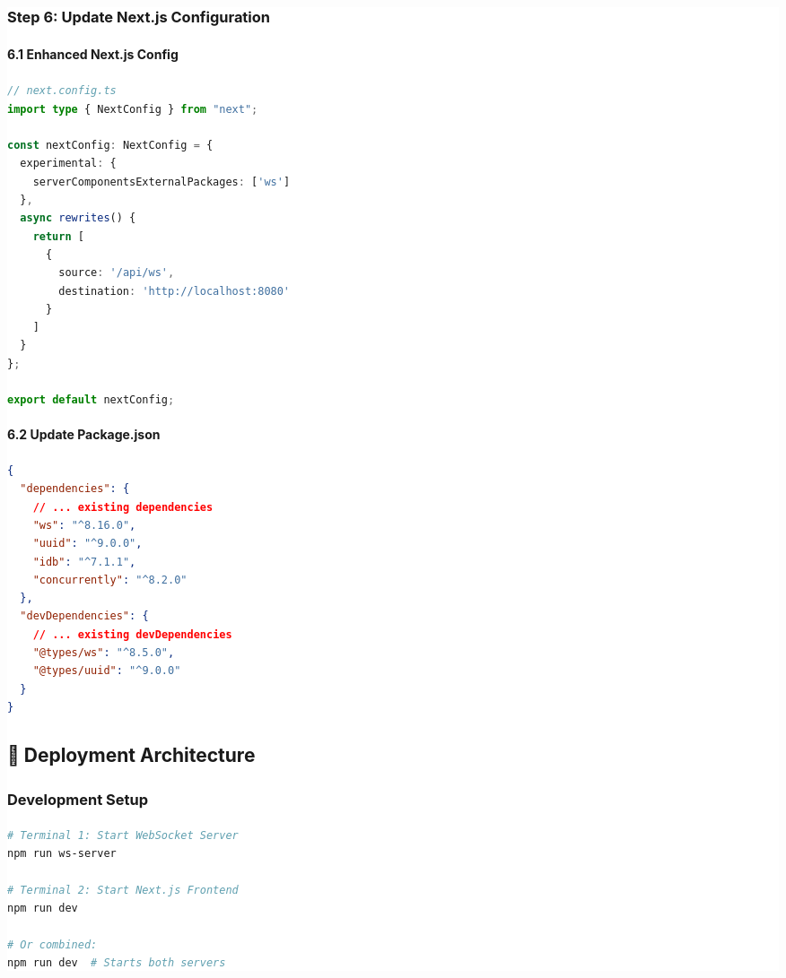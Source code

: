 ### Step 6: Update Next.js Configuration

#### 6.1 Enhanced Next.js Config
```typescript
// next.config.ts
import type { NextConfig } from "next";

const nextConfig: NextConfig = {
  experimental: {
    serverComponentsExternalPackages: ['ws']
  },
  async rewrites() {
    return [
      {
        source: '/api/ws',
        destination: 'http://localhost:8080'
      }
    ]
  }
};

export default nextConfig;
```

#### 6.2 Update Package.json
```json
{
  "dependencies": {
    // ... existing dependencies
    "ws": "^8.16.0",
    "uuid": "^9.0.0",
    "idb": "^7.1.1",
    "concurrently": "^8.2.0"
  },
  "devDependencies": {
    // ... existing devDependencies
    "@types/ws": "^8.5.0",
    "@types/uuid": "^9.0.0"
  }
}
```

## 🚀 Deployment Architecture

### Development Setup
```bash
# Terminal 1: Start WebSocket Server
npm run ws-server

# Terminal 2: Start Next.js Frontend
npm run dev

# Or combined:
npm run dev  # Starts both servers
```
